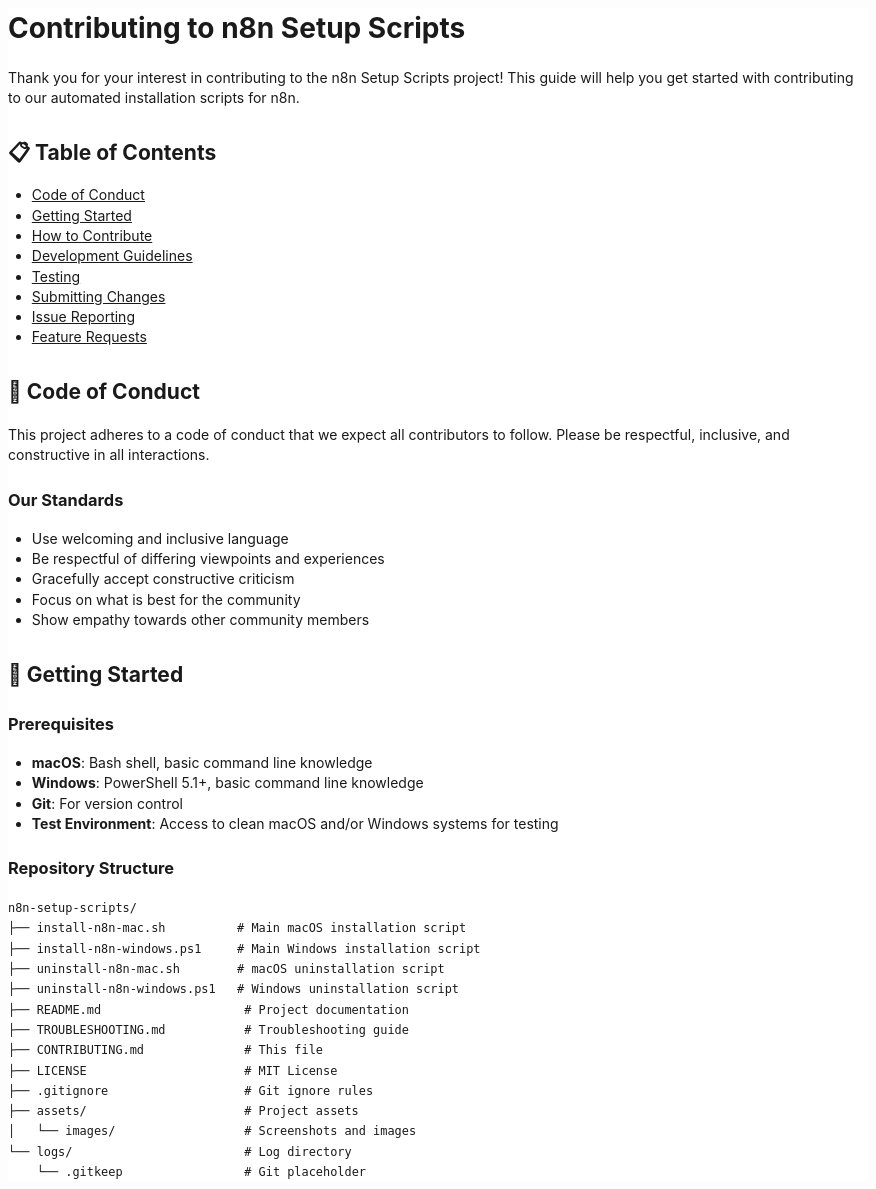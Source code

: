 # Contributing to n8n Setup Scripts

Thank you for your interest in contributing to the n8n Setup Scripts project! This guide will help you get started with contributing to our automated installation scripts for n8n.

## 📋 Table of Contents

- [Code of Conduct](#code-of-conduct)
- [Getting Started](#getting-started)
- [How to Contribute](#how-to-contribute)
- [Development Guidelines](#development-guidelines)
- [Testing](#testing)
- [Submitting Changes](#submitting-changes)
- [Issue Reporting](#issue-reporting)
- [Feature Requests](#feature-requests)

## 📜 Code of Conduct

This project adheres to a code of conduct that we expect all contributors to follow. Please be respectful, inclusive, and constructive in all interactions.

### Our Standards

- Use welcoming and inclusive language
- Be respectful of differing viewpoints and experiences
- Gracefully accept constructive criticism
- Focus on what is best for the community
- Show empathy towards other community members

## 🚀 Getting Started

### Prerequisites

- **macOS**: Bash shell, basic command line knowledge
- **Windows**: PowerShell 5.1+, basic command line knowledge
- **Git**: For version control
- **Test Environment**: Access to clean macOS and/or Windows systems for testing

### Repository Structure

```
n8n-setup-scripts/
├── install-n8n-mac.sh          # Main macOS installation script
├── install-n8n-windows.ps1     # Main Windows installation script
├── uninstall-n8n-mac.sh        # macOS uninstallation script
├── uninstall-n8n-windows.ps1   # Windows uninstallation script
├── README.md                    # Project documentation
├── TROUBLESHOOTING.md           # Troubleshooting guide
├── CONTRIBUTING.md              # This file
├── LICENSE                      # MIT License
├── .gitignore                   # Git ignore rules
├── assets/                      # Project assets
│   └── images/                  # Screenshots and images
└── logs/                        # Log directory
    └── .gitkeep                 # Git placeholder
```

